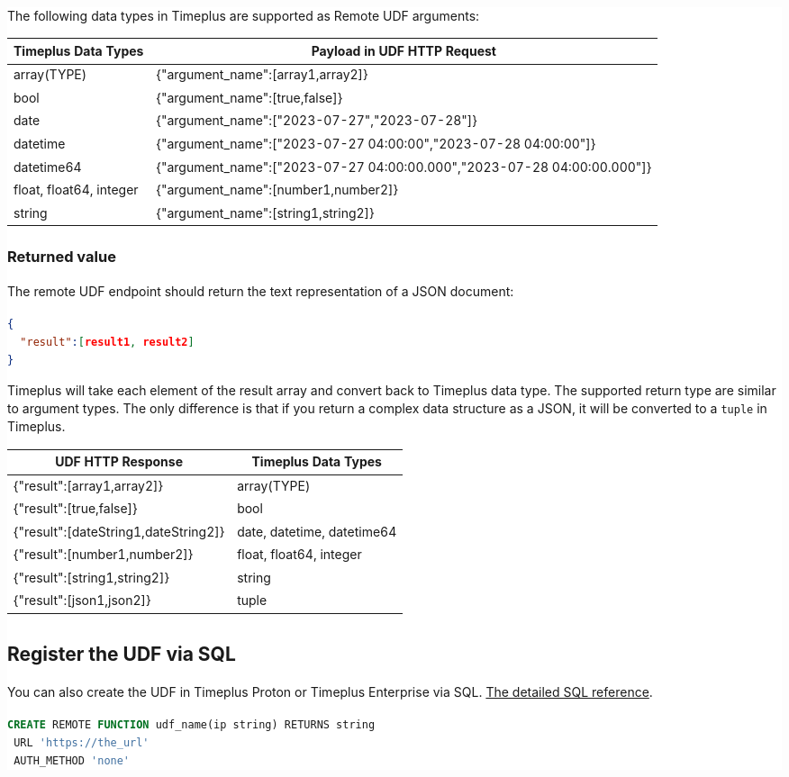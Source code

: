 The following data types in Timeplus are supported as Remote UDF arguments:

| Timeplus Data Types     | Payload in UDF HTTP Request                                  |
| ----------------------- | ------------------------------------------------------------ |
| array(TYPE)             | \{"argument_name":[array1,array2]}                           |
| bool                    | \{"argument_name":[true,false]}                               |
| date                    | \{"argument_name":["2023-07-27","2023-07-28"]}                |
| datetime                | \{"argument_name":["2023-07-27 04:00:00","2023-07-28  04:00:00"]} |
| datetime64              | \{"argument_name":["2023-07-27 04:00:00.000","2023-07-28  04:00:00.000"]} |
| float, float64, integer | \{"argument_name":[number1,number2]}                          |
| string                  | \{"argument_name":[string1,string2]}                          |



### Returned value

The remote UDF endpoint should return the text representation of a JSON document:

```json
{
  "result":[result1, result2]
}
```

Timeplus will take each element of the result array and convert back to Timeplus data type. The supported return type are similar to argument types. The only difference is that if you return a complex data structure as a JSON, it will be converted to a `tuple` in Timeplus.

| UDF HTTP Response                    | Timeplus Data Types        |
| ------------------------------------ | -------------------------- |
| \{"result":[array1,array2]}          | array(TYPE)                |
| \{"result":[true,false]}              | bool                       |
| \{"result":[dateString1,dateString2]} | date, datetime, datetime64 |
| \{"result":[number1,number2]}         | float, float64, integer    |
| \{"result":[string1,string2]}         | string                     |
| \{"result":[json1,json2]}             | tuple                      |

## Register the UDF via SQL

You can also create the UDF in Timeplus Proton or Timeplus Enterprise via SQL. [The detailed SQL reference](/sql-create-remote-function).

```sql
CREATE REMOTE FUNCTION udf_name(ip string) RETURNS string
 URL 'https://the_url'
 AUTH_METHOD 'none'
```
